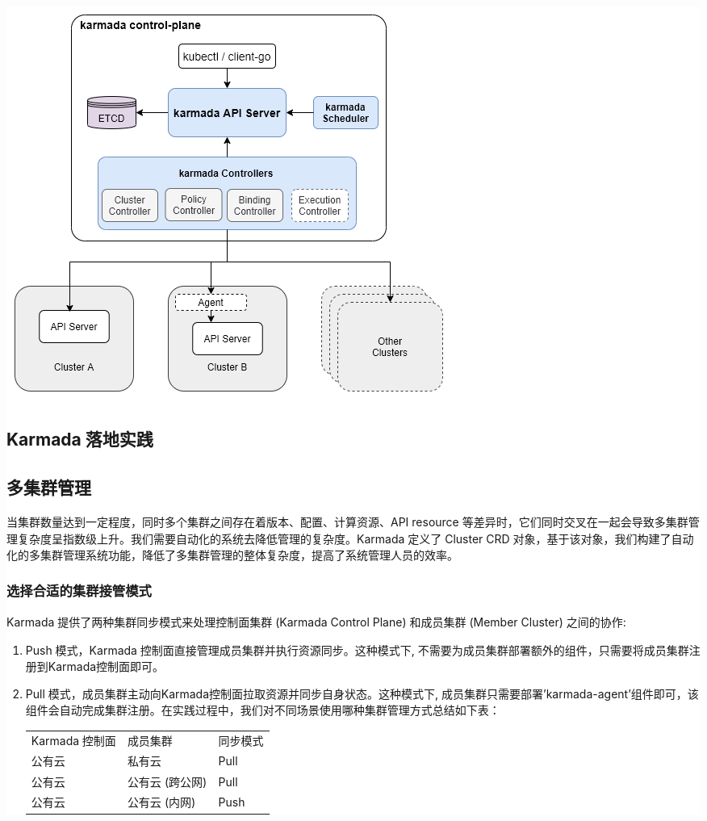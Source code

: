
![Karmada架构图](../resources/general/architecture.png "Karmada架构图")

## Karmada 落地实践

## 多集群管理

当集群数量达到一定程度，同时多个集群之间存在着版本、配置、计算资源、API resource 等差异时，它们同时交叉在一起会导致多集群管理复杂度呈指数级上升。我们需要自动化的系统去降低管理的复杂度。Karmada 定义了 Cluster CRD 对象，基于该对象，我们构建了自动化的多集群管理系统功能，降低了多集群管理的整体复杂度，提高了系统管理人员的效率。

### 选择合适的集群接管模式

Karmada 提供了两种集群同步模式来处理控制⾯集群 (Karmada Control Plane) 和成员集群 (Member Cluster) 之间的协作:

1. Push 模式，Karmada 控制⾯直接管理成员集群并执行资源同步。这种模式下, 不需要为成员集群部署额外的组件，只需要将成员集群注册到Karmada控制面即可。
2. Pull 模式，成员集群主动向Karmada控制面拉取资源并同步⾃⾝状态。这种模式下, 成员集群只需要部署’karmada-agent’组件即可，该组件会自动完成集群注册。在实践过程中，我们对不同场景使⽤哪种集群管理⽅式总结如下表：


   |                |                 |          |
   | ---------------- | ----------------- | ---------- |
   | Karmada 控制⾯ | 成员集群        | 同步模式 |
   | 公有云         | 私有云          | Pull     |
   | 公有云         | 公有云 (跨公⽹) | Pull     |
   | 公有云         | 公有云 (内⽹)   | Push     |
